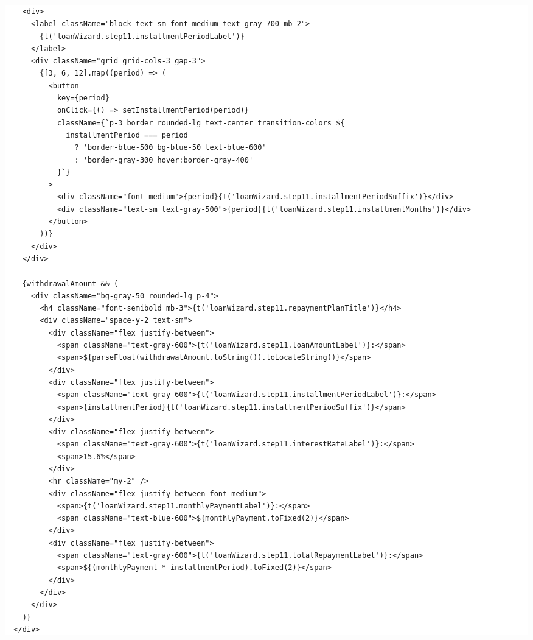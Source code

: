         <div>
          <label className="block text-sm font-medium text-gray-700 mb-2">
            {t('loanWizard.step11.installmentPeriodLabel')}
          </label>
          <div className="grid grid-cols-3 gap-3">
            {[3, 6, 12].map((period) => (
              <button
                key={period}
                onClick={() => setInstallmentPeriod(period)}
                className={`p-3 border rounded-lg text-center transition-colors ${
                  installmentPeriod === period
                    ? 'border-blue-500 bg-blue-50 text-blue-600'
                    : 'border-gray-300 hover:border-gray-400'
                }`}
              >
                <div className="font-medium">{period}{t('loanWizard.step11.installmentPeriodSuffix')}</div>
                <div className="text-sm text-gray-500">{period}{t('loanWizard.step11.installmentMonths')}</div>
              </button>
            ))}
          </div>
        </div>

        {withdrawalAmount && (
          <div className="bg-gray-50 rounded-lg p-4">
            <h4 className="font-semibold mb-3">{t('loanWizard.step11.repaymentPlanTitle')}</h4>
            <div className="space-y-2 text-sm">
              <div className="flex justify-between">
                <span className="text-gray-600">{t('loanWizard.step11.loanAmountLabel')}:</span>
                <span>${parseFloat(withdrawalAmount.toString()).toLocaleString()}</span>
              </div>
              <div className="flex justify-between">
                <span className="text-gray-600">{t('loanWizard.step11.installmentPeriodLabel')}:</span>
                <span>{installmentPeriod}{t('loanWizard.step11.installmentPeriodSuffix')}</span>
              </div>
              <div className="flex justify-between">
                <span className="text-gray-600">{t('loanWizard.step11.interestRateLabel')}:</span>
                <span>15.6%</span>
              </div>
              <hr className="my-2" />
              <div className="flex justify-between font-medium">
                <span>{t('loanWizard.step11.monthlyPaymentLabel')}:</span>
                <span className="text-blue-600">${monthlyPayment.toFixed(2)}</span>
              </div>
              <div className="flex justify-between">
                <span className="text-gray-600">{t('loanWizard.step11.totalRepaymentLabel')}:</span>
                <span>${(monthlyPayment * installmentPeriod).toFixed(2)}</span>
              </div>
            </div>
          </div>
        )}
      </div>
